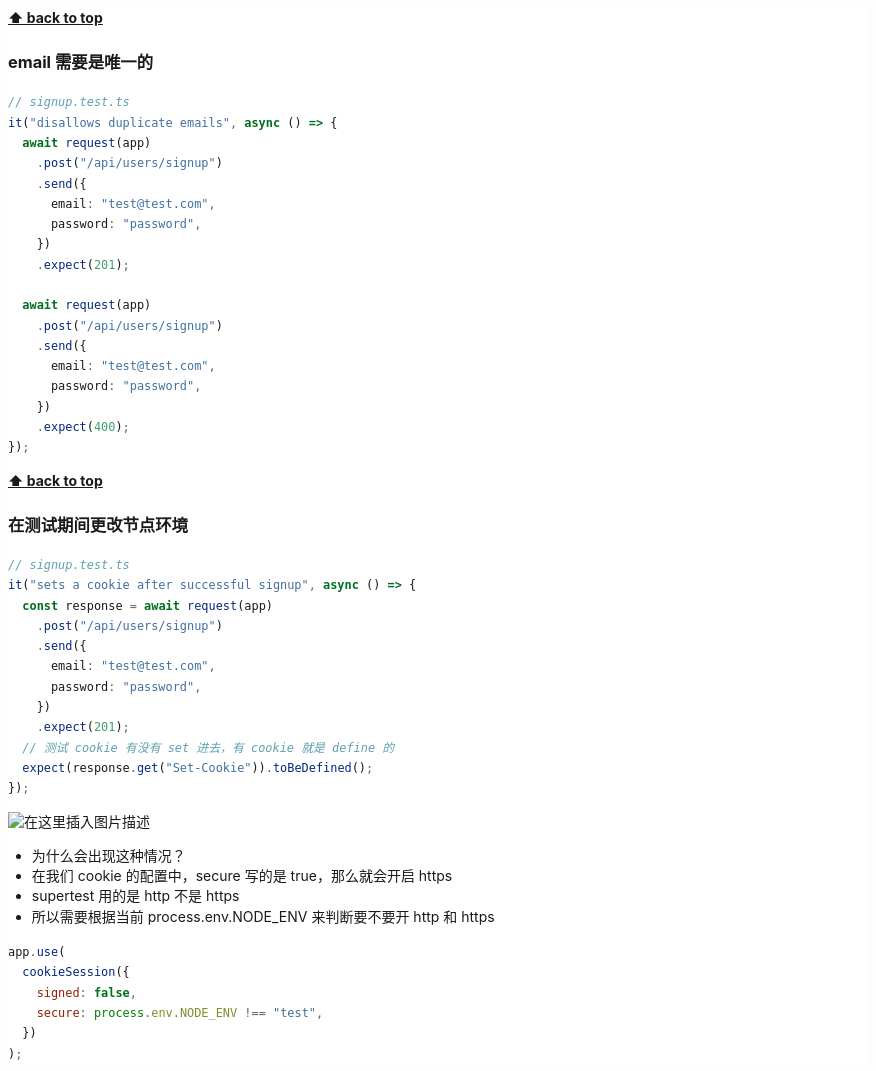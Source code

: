 **[⬆ back to top](#目录)**

### email 需要是唯一的

```typescript
// signup.test.ts
it("disallows duplicate emails", async () => {
  await request(app)
    .post("/api/users/signup")
    .send({
      email: "test@test.com",
      password: "password",
    })
    .expect(201);

  await request(app)
    .post("/api/users/signup")
    .send({
      email: "test@test.com",
      password: "password",
    })
    .expect(400);
});
```

**[⬆ back to top](#目录)**

### 在测试期间更改节点环境

```typescript
// signup.test.ts
it("sets a cookie after successful signup", async () => {
  const response = await request(app)
    .post("/api/users/signup")
    .send({
      email: "test@test.com",
      password: "password",
    })
    .expect(201);
  // 测试 cookie 有没有 set 进去，有 cookie 就是 define 的
  expect(response.get("Set-Cookie")).toBeDefined();
});
```

![在这里插入图片描述](https://img-blog.csdnimg.cn/0f6da70785d64c7cbc61c60d3b699e9d.png?x-oss-process=image/watermark,type_d3F5LXplbmhlaQ,shadow_50,text_Q1NETiBA5ZeoU2lyaXVz,size_20,color_FFFFFF,t_70,g_se,x_16)

- 为什么会出现这种情况？
- 在我们 cookie 的配置中，secure 写的是 true，那么就会开启 https
- supertest 用的是 http 不是 https
- 所以需要根据当前 process.env.NODE_ENV 来判断要不要开 http 和 https

```js
app.use(
  cookieSession({
    signed: false,
    secure: process.env.NODE_ENV !== "test",
  })
);
```
